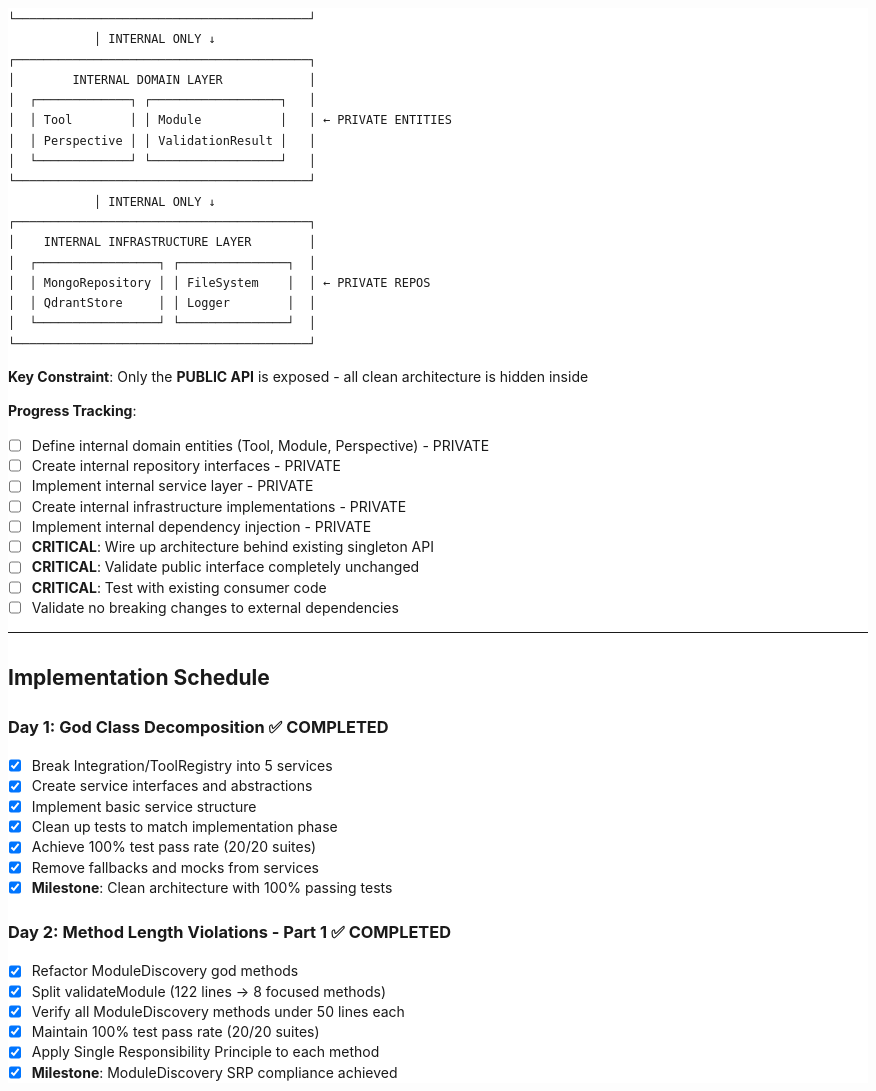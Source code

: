 ```
└─────────────────────────────────────────┘
            │ INTERNAL ONLY ↓
┌─────────────────────────────────────────┐
│        INTERNAL DOMAIN LAYER            │
│  ┌─────────────┐ ┌──────────────────┐   │
│  │ Tool        │ │ Module           │   │ ← PRIVATE ENTITIES  
│  │ Perspective │ │ ValidationResult │   │
│  └─────────────┘ └──────────────────┘   │
└─────────────────────────────────────────┘
            │ INTERNAL ONLY ↓
┌─────────────────────────────────────────┐
│    INTERNAL INFRASTRUCTURE LAYER        │
│  ┌─────────────────┐ ┌───────────────┐  │
│  │ MongoRepository │ │ FileSystem    │  │ ← PRIVATE REPOS
│  │ QdrantStore     │ │ Logger        │  │
│  └─────────────────┘ └───────────────┘  │
└─────────────────────────────────────────┘
```

**Key Constraint**: Only the **PUBLIC API** is exposed - all clean architecture is hidden inside

**Progress Tracking**:
- [ ] Define internal domain entities (Tool, Module, Perspective) - PRIVATE
- [ ] Create internal repository interfaces - PRIVATE
- [ ] Implement internal service layer - PRIVATE  
- [ ] Create internal infrastructure implementations - PRIVATE
- [ ] Implement internal dependency injection - PRIVATE
- [ ] **CRITICAL**: Wire up architecture behind existing singleton API
- [ ] **CRITICAL**: Validate public interface completely unchanged
- [ ] **CRITICAL**: Test with existing consumer code
- [ ] Validate no breaking changes to external dependencies

---

## Implementation Schedule

### **Day 1: God Class Decomposition** ✅ COMPLETED
- [x] Break Integration/ToolRegistry into 5 services
- [x] Create service interfaces and abstractions  
- [x] Implement basic service structure
- [x] Clean up tests to match implementation phase
- [x] Achieve 100% test pass rate (20/20 suites)
- [x] Remove fallbacks and mocks from services
- [x] **Milestone**: Clean architecture with 100% passing tests

### **Day 2: Method Length Violations - Part 1** ✅ COMPLETED
- [x] Refactor ModuleDiscovery god methods
- [x] Split validateModule (122 lines → 8 focused methods)
- [x] Verify all ModuleDiscovery methods under 50 lines each
- [x] Maintain 100% test pass rate (20/20 suites)
- [x] Apply Single Responsibility Principle to each method
- [x] **Milestone**: ModuleDiscovery SRP compliance achieved
